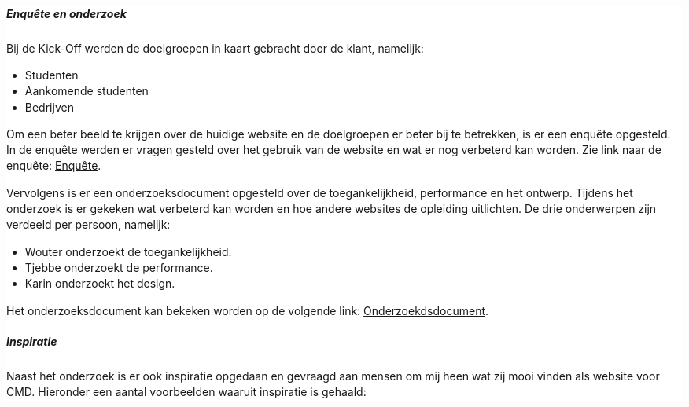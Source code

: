 
##### Enquête en onderzoek
Bij de Kick-Off werden de doelgroepen in kaart gebracht door de klant, namelijk: <br>
* Studenten <br>
* Aankomende studenten <br>
* Bedrijven <br>

Om een beter beeld te krijgen over de huidige website en de doelgroepen er beter bij te betrekken, is er een enquête opgesteld. In de enquête werden er vragen gesteld over het gebruik van de website en wat er nog verbeterd kan worden. Zie link naar de enquête: [Enquête](https://drive.google.com/open?id=1ZCEDP2qFXyvtldURwAjYT_fGJYZCdCysMXXrYjNTcz4).

Vervolgens is er een onderzoeksdocument opgesteld over de toegankelijkheid, performance en het ontwerp. Tijdens het onderzoek is er gekeken wat verbeterd kan worden en hoe andere websites de opleiding uitlichten. De drie onderwerpen zijn verdeeld per persoon, namelijk:
* Wouter onderzoekt de toegankelijkheid. <br>
* Tjebbe onderzoekt de performance. <br>
* Karin onderzoekt het design. <br>

Het onderzoeksdocument kan bekeken worden op de volgende link: [Onderzoekdsdocument](https://docs.google.com/document/d/1SnpVNgyRN-Q56ykefNBBXCozxoAu3xuyoDyoihSdhHo/edit?usp=sharing).

##### Inspiratie
Naast het onderzoek is er ook inspiratie opgedaan en gevraagd aan mensen om mij heen wat zij mooi vinden als website voor CMD. Hieronder een aantal voorbeelden waaruit inspiratie is gehaald: <br>
